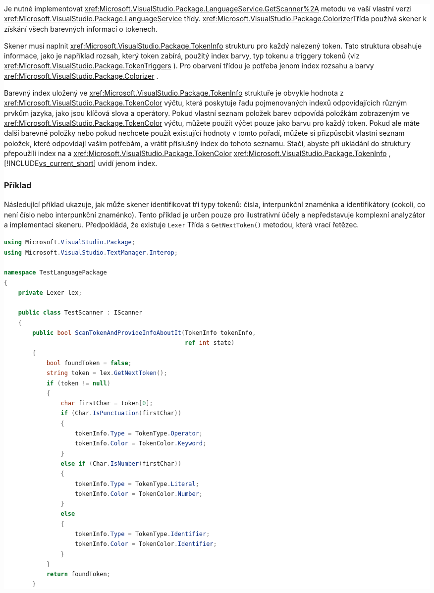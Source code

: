  Je nutné implementovat <xref:Microsoft.VisualStudio.Package.LanguageService.GetScanner%2A> metodu ve vaší vlastní verzi <xref:Microsoft.VisualStudio.Package.LanguageService> třídy. <xref:Microsoft.VisualStudio.Package.Colorizer>Třída používá skener k získání všech barevných informací o tokenech.

 Skener musí naplnit <xref:Microsoft.VisualStudio.Package.TokenInfo> strukturu pro každý nalezený token. Tato struktura obsahuje informace, jako je například rozsah, který token zabírá, použitý index barvy, typ tokenu a triggery tokenů (viz <xref:Microsoft.VisualStudio.Package.TokenTriggers> ). Pro obarvení třídou je potřeba jenom index rozsahu a barvy <xref:Microsoft.VisualStudio.Package.Colorizer> .

 Barevný index uložený ve <xref:Microsoft.VisualStudio.Package.TokenInfo> struktuře je obvykle hodnota z <xref:Microsoft.VisualStudio.Package.TokenColor> výčtu, která poskytuje řadu pojmenovaných indexů odpovídajících různým prvkům jazyka, jako jsou klíčová slova a operátory. Pokud vlastní seznam položek barev odpovídá položkám zobrazeným ve <xref:Microsoft.VisualStudio.Package.TokenColor> výčtu, můžete použít výčet pouze jako barvu pro každý token. Pokud ale máte další barevné položky nebo pokud nechcete použít existující hodnoty v tomto pořadí, můžete si přizpůsobit vlastní seznam položek, které odpovídají vašim potřebám, a vrátit příslušný index do tohoto seznamu. Stačí, abyste při ukládání do struktury přepoužili index na a <xref:Microsoft.VisualStudio.Package.TokenColor> <xref:Microsoft.VisualStudio.Package.TokenInfo> , [!INCLUDE[vs_current_short](../../code-quality/includes/vs_current_short_md.md)] uvidí jenom index.

### <a name="example"></a>Příklad
 Následující příklad ukazuje, jak může skener identifikovat tři typy tokenů: čísla, interpunkční znaménka a identifikátory (cokoli, co není číslo nebo interpunkční znaménko). Tento příklad je určen pouze pro ilustrativní účely a nepředstavuje komplexní analyzátor a implementaci skeneru. Předpokládá, že existuje `Lexer` Třída s `GetNextToken()` metodou, která vrací řetězec.

```csharp
using Microsoft.VisualStudio.Package;
using Microsoft.VisualStudio.TextManager.Interop;

namespace TestLanguagePackage
{
    private Lexer lex;

    public class TestScanner : IScanner
    {
        public bool ScanTokenAndProvideInfoAboutIt(TokenInfo tokenInfo,
                                                   ref int state)
        {
            bool foundToken = false;
            string token = lex.GetNextToken();
            if (token != null)
            {
                char firstChar = token[0];
                if (Char.IsPunctuation(firstChar))
                {
                    tokenInfo.Type = TokenType.Operator;
                    tokenInfo.Color = TokenColor.Keyword;
                }
                else if (Char.IsNumber(firstChar))
                {
                    tokenInfo.Type = TokenType.Literal;
                    tokenInfo.Color = TokenColor.Number;
                }
                else
                {
                    tokenInfo.Type = TokenType.Identifier;
                    tokenInfo.Color = TokenColor.Identifier;
                }
            }
            return foundToken;
        }
```
